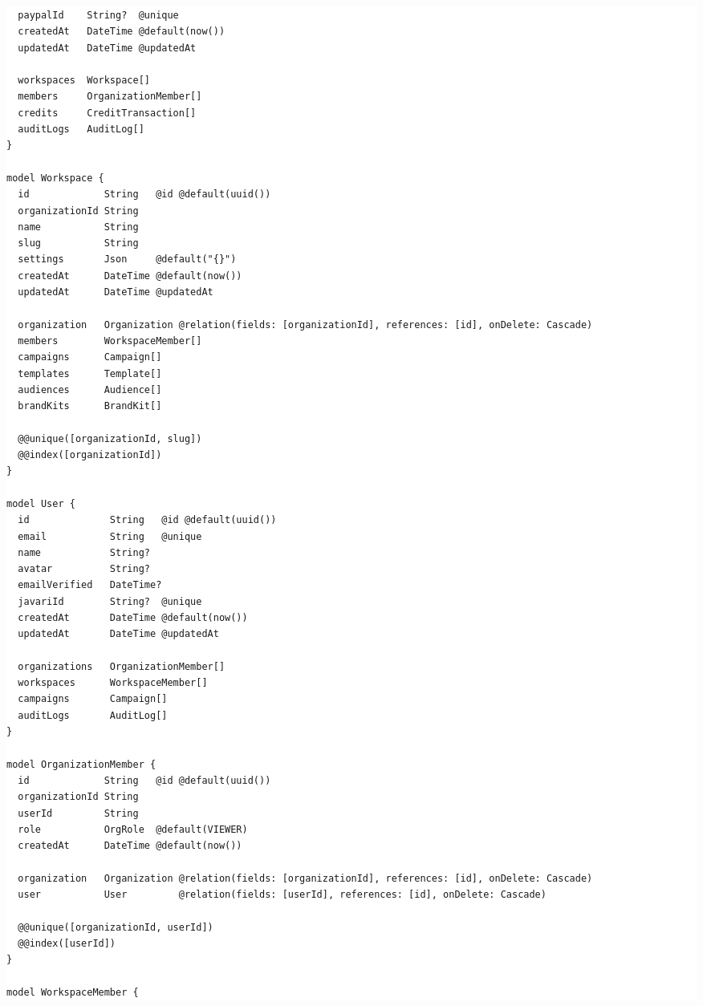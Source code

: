 ```prisma
  paypalId    String?  @unique
  createdAt   DateTime @default(now())
  updatedAt   DateTime @updatedAt

  workspaces  Workspace[]
  members     OrganizationMember[]
  credits     CreditTransaction[]
  auditLogs   AuditLog[]
}

model Workspace {
  id             String   @id @default(uuid())
  organizationId String
  name           String
  slug           String
  settings       Json     @default("{}")
  createdAt      DateTime @default(now())
  updatedAt      DateTime @updatedAt

  organization   Organization @relation(fields: [organizationId], references: [id], onDelete: Cascade)
  members        WorkspaceMember[]
  campaigns      Campaign[]
  templates      Template[]
  audiences      Audience[]
  brandKits      BrandKit[]

  @@unique([organizationId, slug])
  @@index([organizationId])
}

model User {
  id              String   @id @default(uuid())
  email           String   @unique
  name            String?
  avatar          String?
  emailVerified   DateTime?
  javariId        String?  @unique
  createdAt       DateTime @default(now())
  updatedAt       DateTime @updatedAt

  organizations   OrganizationMember[]
  workspaces      WorkspaceMember[]
  campaigns       Campaign[]
  auditLogs       AuditLog[]
}

model OrganizationMember {
  id             String   @id @default(uuid())
  organizationId String
  userId         String
  role           OrgRole  @default(VIEWER)
  createdAt      DateTime @default(now())

  organization   Organization @relation(fields: [organizationId], references: [id], onDelete: Cascade)
  user           User         @relation(fields: [userId], references: [id], onDelete: Cascade)

  @@unique([organizationId, userId])
  @@index([userId])
}

model WorkspaceMember {
```